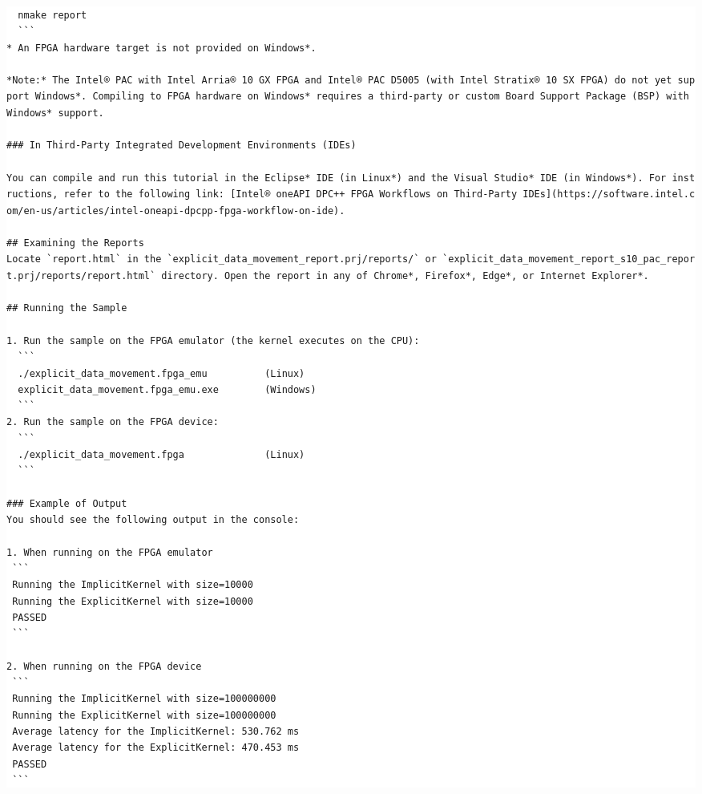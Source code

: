    ```
     nmake report
     ``` 
   * An FPGA hardware target is not provided on Windows*. 

*Note:* The Intel® PAC with Intel Arria® 10 GX FPGA and Intel® PAC D5005 (with Intel Stratix® 10 SX FPGA) do not yet support Windows*. Compiling to FPGA hardware on Windows* requires a third-party or custom Board Support Package (BSP) with Windows* support.
 
### In Third-Party Integrated Development Environments (IDEs)

You can compile and run this tutorial in the Eclipse* IDE (in Linux*) and the Visual Studio* IDE (in Windows*). For instructions, refer to the following link: [Intel® oneAPI DPC++ FPGA Workflows on Third-Party IDEs](https://software.intel.com/en-us/articles/intel-oneapi-dpcpp-fpga-workflow-on-ide).

## Examining the Reports
Locate `report.html` in the `explicit_data_movement_report.prj/reports/` or `explicit_data_movement_report_s10_pac_report.prj/reports/report.html` directory. Open the report in any of Chrome*, Firefox*, Edge*, or Internet Explorer*.

## Running the Sample
 
 1. Run the sample on the FPGA emulator (the kernel executes on the CPU):
     ```
     ./explicit_data_movement.fpga_emu          (Linux)
     explicit_data_movement.fpga_emu.exe        (Windows)
     ```
2. Run the sample on the FPGA device:
     ```
     ./explicit_data_movement.fpga              (Linux)
     ```

### Example of Output
You should see the following output in the console:

1. When running on the FPGA emulator
    ```
    Running the ImplicitKernel with size=10000
    Running the ExplicitKernel with size=10000
    PASSED
    ```

2. When running on the FPGA device
    ```
    Running the ImplicitKernel with size=100000000
    Running the ExplicitKernel with size=100000000
    Average latency for the ImplicitKernel: 530.762 ms
    Average latency for the ExplicitKernel: 470.453 ms
    PASSED
    ```
